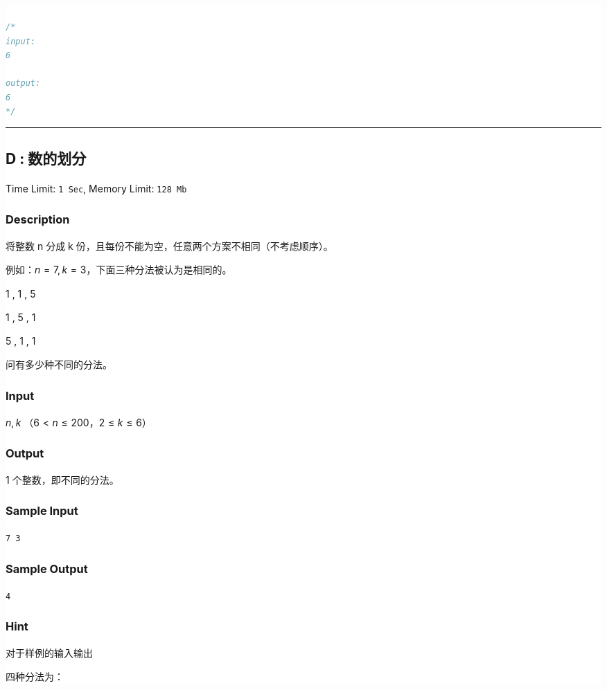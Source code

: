 ```c++

/*
input:
6

output:
6
*/
```

---
## D : 数的划分

Time Limit: `1 Sec`,   Memory Limit: `128 Mb`

### Description

将整数 n 分成 k 份，且每份不能为空，任意两个方案不相同（不考虑顺序）。

例如：$n = 7, k = 3$，下面三种分法被认为是相同的。

1 , 1 , 5

1 , 5 , 1

5 , 1 , 1

问有多少种不同的分法。

### Input

$n,k$ （$6 < n \leq 200$，$2 \leq k \leq 6$）

### Output

1 个整数，即不同的分法。

### Sample Input

```
7 3
```

### Sample Output

```
4
```

### Hint

对于样例的输入输出

四种分法为：
